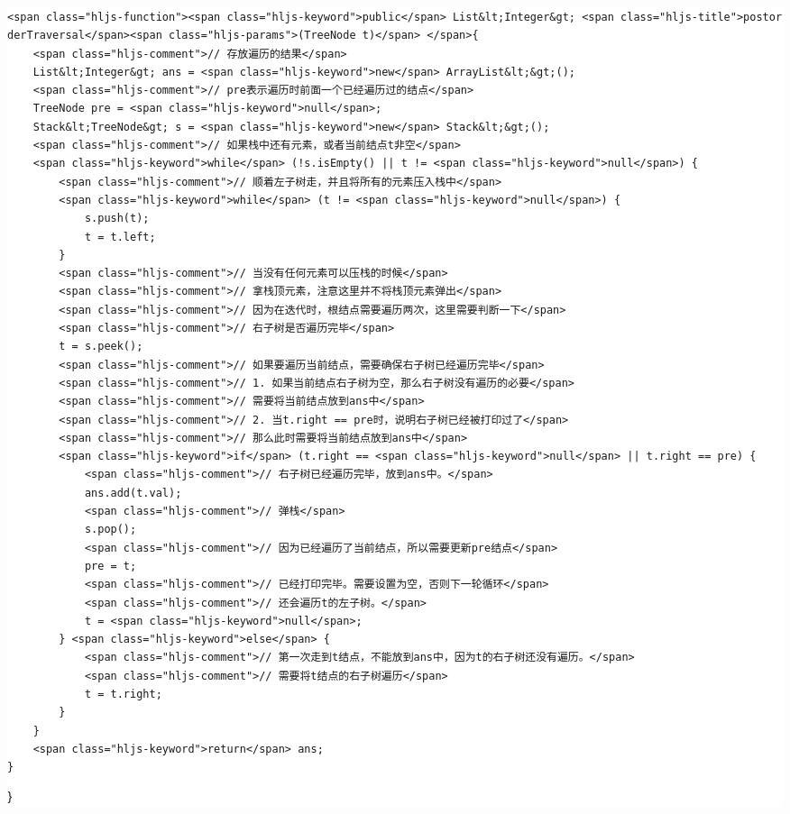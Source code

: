     <span class="hljs-function"><span class="hljs-keyword">public</span> List&lt;Integer&gt; <span class="hljs-title">postorderTraversal</span><span class="hljs-params">(TreeNode t)</span> </span>{
        <span class="hljs-comment">// 存放遍历的结果</span>
        List&lt;Integer&gt; ans = <span class="hljs-keyword">new</span> ArrayList&lt;&gt;();
        <span class="hljs-comment">// pre表示遍历时前面一个已经遍历过的结点</span>
        TreeNode pre = <span class="hljs-keyword">null</span>;
        Stack&lt;TreeNode&gt; s = <span class="hljs-keyword">new</span> Stack&lt;&gt;();
        <span class="hljs-comment">// 如果栈中还有元素，或者当前结点t非空</span>
        <span class="hljs-keyword">while</span> (!s.isEmpty() || t != <span class="hljs-keyword">null</span>) {
            <span class="hljs-comment">// 顺着左子树走，并且将所有的元素压入栈中</span>
            <span class="hljs-keyword">while</span> (t != <span class="hljs-keyword">null</span>) {
                s.push(t);
                t = t.left;
            }
            <span class="hljs-comment">// 当没有任何元素可以压栈的时候</span>
            <span class="hljs-comment">// 拿栈顶元素，注意这里并不将栈顶元素弹出</span>
            <span class="hljs-comment">// 因为在迭代时，根结点需要遍历两次，这里需要判断一下</span>
            <span class="hljs-comment">// 右子树是否遍历完毕</span>
            t = s.peek();
            <span class="hljs-comment">// 如果要遍历当前结点，需要确保右子树已经遍历完毕</span>
            <span class="hljs-comment">// 1. 如果当前结点右子树为空，那么右子树没有遍历的必要</span>
            <span class="hljs-comment">// 需要将当前结点放到ans中</span>
            <span class="hljs-comment">// 2. 当t.right == pre时，说明右子树已经被打印过了</span>
            <span class="hljs-comment">// 那么此时需要将当前结点放到ans中</span>
            <span class="hljs-keyword">if</span> (t.right == <span class="hljs-keyword">null</span> || t.right == pre) {
                <span class="hljs-comment">// 右子树已经遍历完毕，放到ans中。</span>
                ans.add(t.val);
                <span class="hljs-comment">// 弹栈</span>
                s.pop();
                <span class="hljs-comment">// 因为已经遍历了当前结点，所以需要更新pre结点</span>
                pre = t;
                <span class="hljs-comment">// 已经打印完毕。需要设置为空，否则下一轮循环</span>
                <span class="hljs-comment">// 还会遍历t的左子树。</span>
                t = <span class="hljs-keyword">null</span>;
            } <span class="hljs-keyword">else</span> {
                <span class="hljs-comment">// 第一次走到t结点，不能放到ans中，因为t的右子树还没有遍历。</span>
                <span class="hljs-comment">// 需要将t结点的右子树遍历</span>
                t = t.right;
            }
        }
        <span class="hljs-keyword">return</span> ans;
    }
}
</code></pre>








